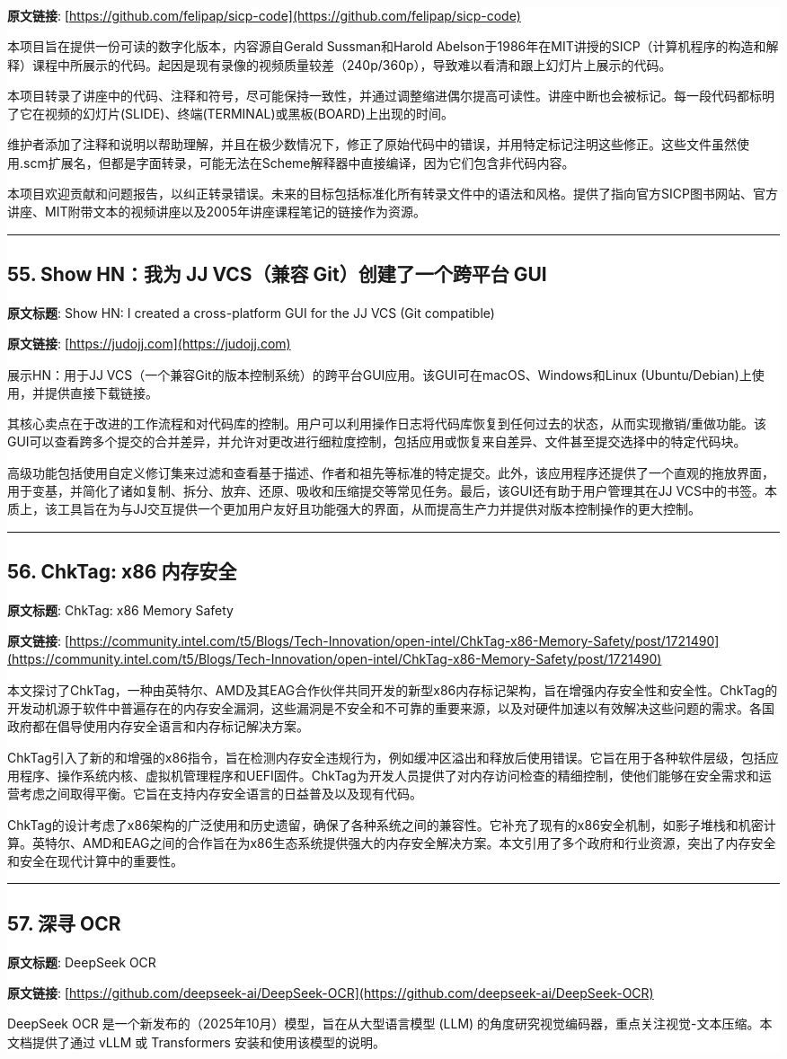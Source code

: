 **原文链接**: [https://github.com/felipap/sicp-code](https://github.com/felipap/sicp-code)

本项目旨在提供一份可读的数字化版本，内容源自Gerald Sussman和Harold Abelson于1986年在MIT讲授的SICP（计算机程序的构造和解释）课程中所展示的代码。起因是现有录像的视频质量较差（240p/360p），导致难以看清和跟上幻灯片上展示的代码。

本项目转录了讲座中的代码、注释和符号，尽可能保持一致性，并通过调整缩进偶尔提高可读性。讲座中断也会被标记。每一段代码都标明了它在视频的幻灯片(SLIDE)、终端(TERMINAL)或黑板(BOARD)上出现的时间。

维护者添加了注释和说明以帮助理解，并且在极少数情况下，修正了原始代码中的错误，并用特定标记注明这些修正。这些文件虽然使用.scm扩展名，但都是字面转录，可能无法在Scheme解释器中直接编译，因为它们包含非代码内容。

本项目欢迎贡献和问题报告，以纠正转录错误。未来的目标包括标准化所有转录文件中的语法和风格。提供了指向官方SICP图书网站、官方讲座、MIT附带文本的视频讲座以及2005年讲座课程笔记的链接作为资源。

---

## 55. Show HN：我为 JJ VCS（兼容 Git）创建了一个跨平台 GUI

**原文标题**: Show HN: I created a cross-platform GUI for the JJ VCS (Git compatible)

**原文链接**: [https://judojj.com](https://judojj.com)

展示HN：用于JJ VCS（一个兼容Git的版本控制系统）的跨平台GUI应用。该GUI可在macOS、Windows和Linux (Ubuntu/Debian)上使用，并提供直接下载链接。

其核心卖点在于改进的工作流程和对代码库的控制。用户可以利用操作日志将代码库恢复到任何过去的状态，从而实现撤销/重做功能。该GUI可以查看跨多个提交的合并差异，并允许对更改进行细粒度控制，包括应用或恢复来自差异、文件甚至提交选择中的特定代码块。

高级功能包括使用自定义修订集来过滤和查看基于描述、作者和祖先等标准的特定提交。此外，该应用程序还提供了一个直观的拖放界面，用于变基，并简化了诸如复制、拆分、放弃、还原、吸收和压缩提交等常见任务。最后，该GUI还有助于用户管理其在JJ VCS中的书签。本质上，该工具旨在为与JJ交互提供一个更加用户友好且功能强大的界面，从而提高生产力并提供对版本控制操作的更大控制。

---

## 56. ChkTag: x86 内存安全

**原文标题**: ChkTag: x86 Memory Safety

**原文链接**: [https://community.intel.com/t5/Blogs/Tech-Innovation/open-intel/ChkTag-x86-Memory-Safety/post/1721490](https://community.intel.com/t5/Blogs/Tech-Innovation/open-intel/ChkTag-x86-Memory-Safety/post/1721490)

本文探讨了ChkTag，一种由英特尔、AMD及其EAG合作伙伴共同开发的新型x86内存标记架构，旨在增强内存安全性和安全性。ChkTag的开发动机源于软件中普遍存在的内存安全漏洞，这些漏洞是不安全和不可靠的重要来源，以及对硬件加速以有效解决这些问题的需求。各国政府都在倡导使用内存安全语言和内存标记解决方案。

ChkTag引入了新的和增强的x86指令，旨在检测内存安全违规行为，例如缓冲区溢出和释放后使用错误。它旨在用于各种软件层级，包括应用程序、操作系统内核、虚拟机管理程序和UEFI固件。ChkTag为开发人员提供了对内存访问检查的精细控制，使他们能够在安全需求和运营考虑之间取得平衡。它旨在支持内存安全语言的日益普及以及现有代码。

ChkTag的设计考虑了x86架构的广泛使用和历史遗留，确保了各种系统之间的兼容性。它补充了现有的x86安全机制，如影子堆栈和机密计算。英特尔、AMD和EAG之间的合作旨在为x86生态系统提供强大的内存安全解决方案。本文引用了多个政府和行业资源，突出了内存安全和安全在现代计算中的重要性。

---

## 57. 深寻 OCR

**原文标题**: DeepSeek OCR

**原文链接**: [https://github.com/deepseek-ai/DeepSeek-OCR](https://github.com/deepseek-ai/DeepSeek-OCR)

DeepSeek OCR 是一个新发布的（2025年10月）模型，旨在从大型语言模型 (LLM) 的角度研究视觉编码器，重点关注视觉-文本压缩。本文档提供了通过 vLLM 或 Transformers 安装和使用该模型的说明。
